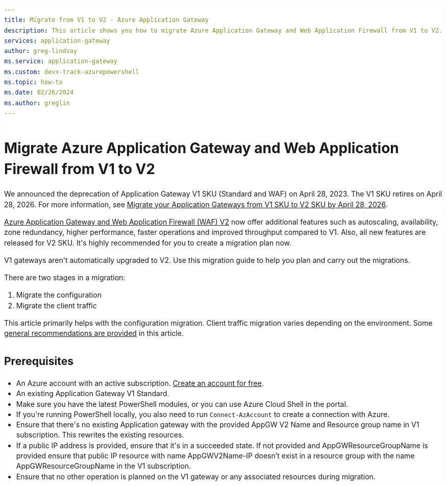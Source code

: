 ```yaml
---
title: Migrate from V1 to V2 - Azure Application Gateway
description: This article shows you how to migrate Azure Application Gateway and Web Application Firewall from V1 to V2.
services: application-gateway
author: greg-lindsay
ms.service: application-gateway
ms.custom: devx-track-azurepowershell
ms.topic: how-to
ms.date: 02/26/2024
ms.author: greglin
---
```


# Migrate Azure Application Gateway and Web Application Firewall from V1 to V2

We announced the deprecation of Application Gateway V1 SKU (Standard and WAF) on April 28, 2023. The V1 SKU retires on April 28, 2026. For more information, see [Migrate your Application Gateways from V1 SKU to V2 SKU by April 28, 2026](./v1-retirement.md).

[Azure Application Gateway and Web Application Firewall (WAF) V2](application-gateway-autoscaling-zone-redundant.md) now offer additional features such as autoscaling, availability, zone redundancy, higher performance, faster operations and improved throughput compared to V1. Also, all new features are released for V2 SKU. It's highly recommended for you to create a migration plan now. 

V1 gateways aren't automatically upgraded to V2. Use this migration guide to help you plan and carry out the migrations. 

There are two stages in a migration:

1. Migrate the configuration
2. Migrate the client traffic

This article primarily helps with the configuration migration. Client traffic migration varies depending on the environment. Some [general recommendations are provided](#traffic-migration) in this article.

## Prerequisites

* An Azure account with an active subscription. [Create an account for free](https://azure.microsoft.com/free/?WT.mc_id=A261C142F).
* An existing Application Gateway V1 Standard.
* Make sure you have the latest PowerShell modules, or you can use Azure Cloud Shell in the portal.
* If you're running PowerShell locally, you also need to run `Connect-AzAccount` to create a connection with Azure.
* Ensure that there's no existing Application gateway with the provided AppGW V2 Name and Resource group name in V1 subscription. This rewrites the existing resources.
* If a public IP address is provided, ensure that it's in a succeeded state. If not provided and AppGWResourceGroupName is provided ensure that public IP resource with name AppGWV2Name-IP  doesn’t  exist in a resource group with the name AppGWResourceGroupName in the V1 subscription.
* Ensure that no other operation is planned on the V1 gateway or any associated resources during migration.
